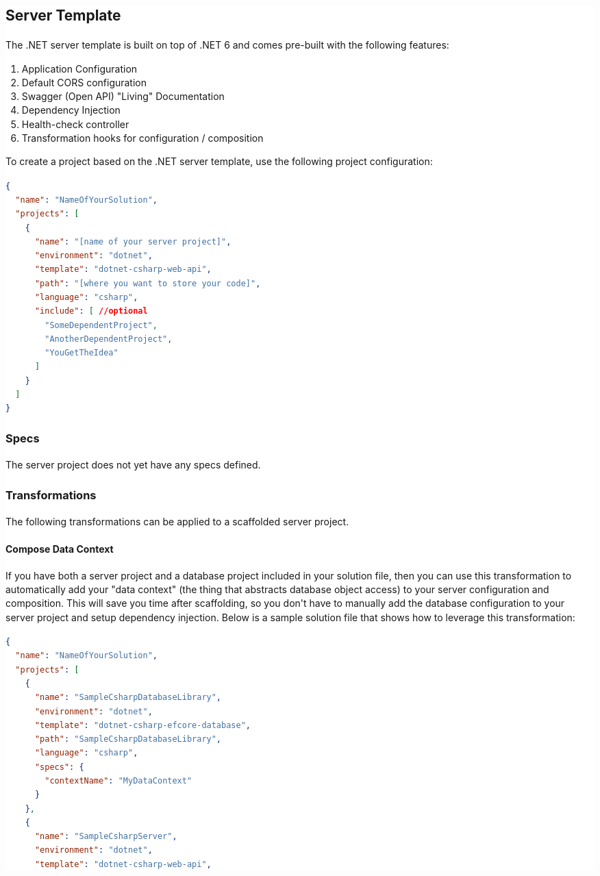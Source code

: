 ## Server Template
The .NET server template is built on top of .NET 6 and comes pre-built with the following features:

1. Application Configuration
2. Default CORS configuration
3. Swagger (Open API) "Living" Documentation
4. Dependency Injection
5. Health-check controller
6. Transformation hooks for configuration / composition

To create a project based on the .NET server template, use the following project configuration:

```json
{
  "name": "NameOfYourSolution",
  "projects": [
    {
      "name": "[name of your server project]",
      "environment": "dotnet",
      "template": "dotnet-csharp-web-api",
      "path": "[where you want to store your code]",
      "language": "csharp",
      "include": [ //optional
        "SomeDependentProject",
        "AnotherDependentProject",
        "YouGetTheIdea"
      ]
    }
  ]
}
```

### Specs
The server project does not yet have any specs defined.

### Transformations
The following transformations can be applied to a scaffolded server project.

#### Compose Data Context
If you have both a server project and a database project included in your solution file, then you can use this transformation to automatically add your "data context" (the thing that abstracts database object access) to your server configuration and composition. This will save you time after scaffolding, so you don't have to manually add the database configuration to your server project and setup dependency injection. Below is a sample solution file that shows how to leverage this transformation:

```json
{
  "name": "NameOfYourSolution",
  "projects": [
    {
      "name": "SampleCsharpDatabaseLibrary",
      "environment": "dotnet",
      "template": "dotnet-csharp-efcore-database",
      "path": "SampleCsharpDatabaseLibrary",
      "language": "csharp",
      "specs": {
        "contextName": "MyDataContext"
      }
    },
    {
      "name": "SampleCsharpServer",
      "environment": "dotnet",
      "template": "dotnet-csharp-web-api",
```
